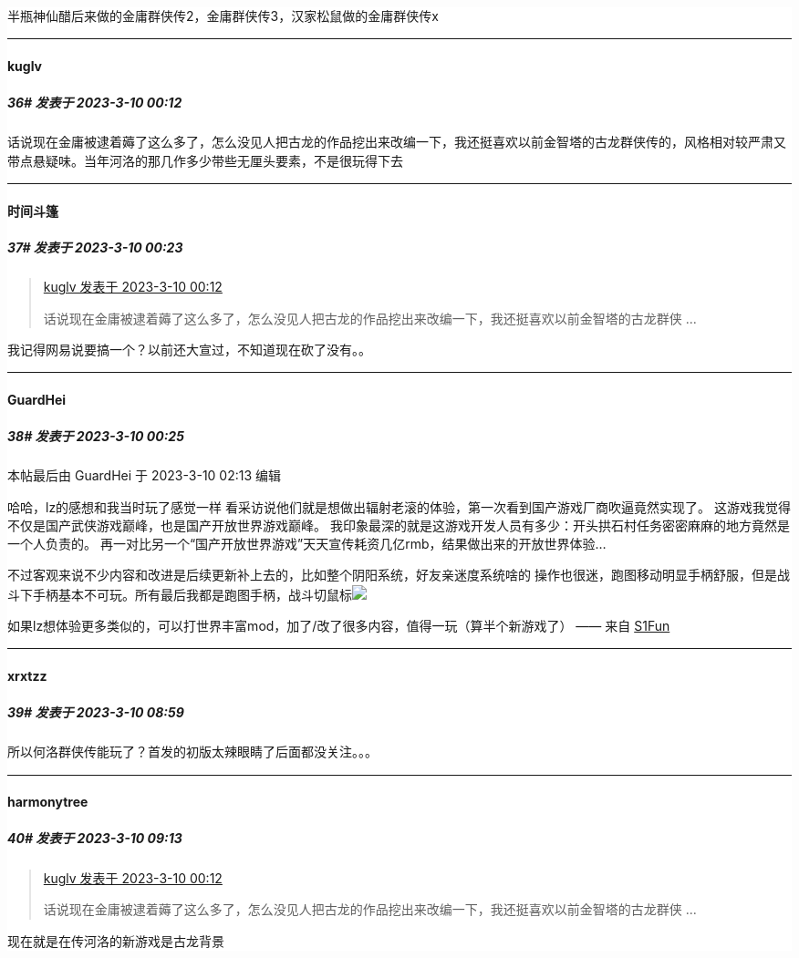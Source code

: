半瓶神仙醋后来做的金庸群侠传2，金庸群侠传3，汉家松鼠做的金庸群侠传x

*****

####  kuglv  
##### 36#       发表于 2023-3-10 00:12

话说现在金庸被逮着薅了这么多了，怎么没见人把古龙的作品挖出来改编一下，我还挺喜欢以前金智塔的古龙群侠传的，风格相对较严肃又带点悬疑味。当年河洛的那几作多少带些无厘头要素，不是很玩得下去

*****

####  时间斗篷  
##### 37#       发表于 2023-3-10 00:23

<blockquote><a href="httphttps://bbs.saraba1st.com/2b/forum.php?mod=redirect&amp;goto=findpost&amp;pid=60028211&amp;ptid=2123339" target="_blank">kuglv 发表于 2023-3-10 00:12</a>

话说现在金庸被逮着薅了这么多了，怎么没见人把古龙的作品挖出来改编一下，我还挺喜欢以前金智塔的古龙群侠 ...</blockquote>
我记得网易说要搞一个？以前还大宣过，不知道现在砍了没有。。

*****

####  GuardHei  
##### 38#       发表于 2023-3-10 00:25

 本帖最后由 GuardHei 于 2023-3-10 02:13 编辑 

哈哈，lz的感想和我当时玩了感觉一样
看采访说他们就是想做出辐射老滚的体验，第一次看到国产游戏厂商吹逼竟然实现了。
这游戏我觉得不仅是国产武侠游戏巅峰，也是国产开放世界游戏巅峰。
我印象最深的就是这游戏开发人员有多少：开头拱石村任务密密麻麻的地方竟然是一个人负责的。
再一对比另一个“国产开放世界游戏”天天宣传耗资几亿rmb，结果做出来的开放世界体验…

不过客观来说不少内容和改进是后续更新补上去的，比如整个阴阳系统，好友亲迷度系统啥的
操作也很迷，跑图移动明显手柄舒服，但是战斗下手柄基本不可玩。所有最后我都是跑图手柄，战斗切鼠标<img src="https://static.saraba1st.com/image/smiley/face2017/001.png" referrerpolicy="no-referrer">

如果lz想体验更多类似的，可以打世界丰富mod，加了/改了很多内容，值得一玩（算半个新游戏了）
—— 来自 [S1Fun](https://s1fun.koalcat.com)

*****

####  xrxtzz  
##### 39#       发表于 2023-3-10 08:59

所以何洛群侠传能玩了？首发的初版太辣眼睛了后面都没关注。。。

*****

####  harmonytree  
##### 40#       发表于 2023-3-10 09:13

<blockquote><a href="httphttps://bbs.saraba1st.com/2b/forum.php?mod=redirect&amp;goto=findpost&amp;pid=60028211&amp;ptid=2123339" target="_blank">kuglv 发表于 2023-3-10 00:12</a>

话说现在金庸被逮着薅了这么多了，怎么没见人把古龙的作品挖出来改编一下，我还挺喜欢以前金智塔的古龙群侠 ...</blockquote>
现在就是在传河洛的新游戏是古龙背景
